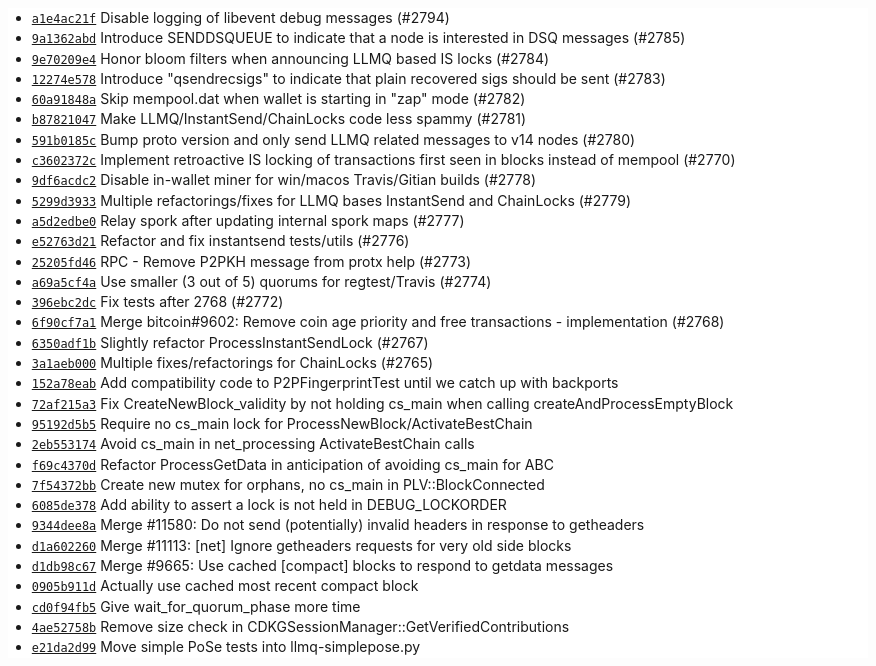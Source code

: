 - [`a1e4ac21f`](https://github.com/yerbas/yerbas/commit/a1e4ac21f) Disable logging of libevent debug messages (#2794)
- [`9a1362abd`](https://github.com/yerbas/yerbas/commit/9a1362abd) Introduce SENDDSQUEUE to indicate that a node is interested in DSQ messages (#2785)
- [`9e70209e4`](https://github.com/yerbas/yerbas/commit/9e70209e4) Honor bloom filters when announcing LLMQ based IS locks (#2784)
- [`12274e578`](https://github.com/yerbas/yerbas/commit/12274e578) Introduce "qsendrecsigs" to indicate that plain recovered sigs should be sent (#2783)
- [`60a91848a`](https://github.com/yerbas/yerbas/commit/60a91848a) Skip mempool.dat when wallet is starting in "zap" mode (#2782)
- [`b87821047`](https://github.com/yerbas/yerbas/commit/b87821047) Make LLMQ/InstantSend/ChainLocks code less spammy (#2781)
- [`591b0185c`](https://github.com/yerbas/yerbas/commit/591b0185c) Bump proto version and only send LLMQ related messages to v14 nodes (#2780)
- [`c3602372c`](https://github.com/yerbas/yerbas/commit/c3602372c) Implement retroactive IS locking of transactions first seen in blocks instead of mempool (#2770)
- [`9df6acdc2`](https://github.com/yerbas/yerbas/commit/9df6acdc2) Disable in-wallet miner for win/macos Travis/Gitian builds (#2778)
- [`5299d3933`](https://github.com/yerbas/yerbas/commit/5299d3933) Multiple refactorings/fixes for LLMQ bases InstantSend and ChainLocks (#2779)
- [`a5d2edbe0`](https://github.com/yerbas/yerbas/commit/a5d2edbe0) Relay spork after updating internal spork maps (#2777)
- [`e52763d21`](https://github.com/yerbas/yerbas/commit/e52763d21) Refactor and fix instantsend tests/utils (#2776)
- [`25205fd46`](https://github.com/yerbas/yerbas/commit/25205fd46) RPC - Remove P2PKH message from protx help (#2773)
- [`a69a5cf4a`](https://github.com/yerbas/yerbas/commit/a69a5cf4a) Use smaller (3 out of 5) quorums for regtest/Travis (#2774)
- [`396ebc2dc`](https://github.com/yerbas/yerbas/commit/396ebc2dc) Fix tests after 2768 (#2772)
- [`6f90cf7a1`](https://github.com/yerbas/yerbas/commit/6f90cf7a1) Merge bitcoin#9602: Remove coin age priority and free transactions - implementation (#2768)
- [`6350adf1b`](https://github.com/yerbas/yerbas/commit/6350adf1b) Slightly refactor ProcessInstantSendLock (#2767)
- [`3a1aeb000`](https://github.com/yerbas/yerbas/commit/3a1aeb000) Multiple fixes/refactorings for ChainLocks (#2765)
- [`152a78eab`](https://github.com/yerbas/yerbas/commit/152a78eab) Add compatibility code to P2PFingerprintTest until we catch up with backports
- [`72af215a3`](https://github.com/yerbas/yerbas/commit/72af215a3) Fix CreateNewBlock_validity by not holding cs_main when calling createAndProcessEmptyBlock
- [`95192d5b5`](https://github.com/yerbas/yerbas/commit/95192d5b5) Require no cs_main lock for ProcessNewBlock/ActivateBestChain
- [`2eb553174`](https://github.com/yerbas/yerbas/commit/2eb553174) Avoid cs_main in net_processing ActivateBestChain calls
- [`f69c4370d`](https://github.com/yerbas/yerbas/commit/f69c4370d) Refactor ProcessGetData in anticipation of avoiding cs_main for ABC
- [`7f54372bb`](https://github.com/yerbas/yerbas/commit/7f54372bb) Create new mutex for orphans, no cs_main in PLV::BlockConnected
- [`6085de378`](https://github.com/yerbas/yerbas/commit/6085de378) Add ability to assert a lock is not held in DEBUG_LOCKORDER
- [`9344dee8a`](https://github.com/yerbas/yerbas/commit/9344dee8a) Merge #11580: Do not send (potentially) invalid headers in response to getheaders
- [`d1a602260`](https://github.com/yerbas/yerbas/commit/d1a602260) Merge #11113: [net] Ignore getheaders requests for very old side blocks
- [`d1db98c67`](https://github.com/yerbas/yerbas/commit/d1db98c67) Merge #9665: Use cached [compact] blocks to respond to getdata messages
- [`0905b911d`](https://github.com/yerbas/yerbas/commit/0905b911d) Actually use cached most recent compact block
- [`cd0f94fb5`](https://github.com/yerbas/yerbas/commit/cd0f94fb5) Give wait_for_quorum_phase more time
- [`4ae52758b`](https://github.com/yerbas/yerbas/commit/4ae52758b) Remove size check in CDKGSessionManager::GetVerifiedContributions
- [`e21da2d99`](https://github.com/yerbas/yerbas/commit/e21da2d99) Move simple PoSe tests into llmq-simplepose.py